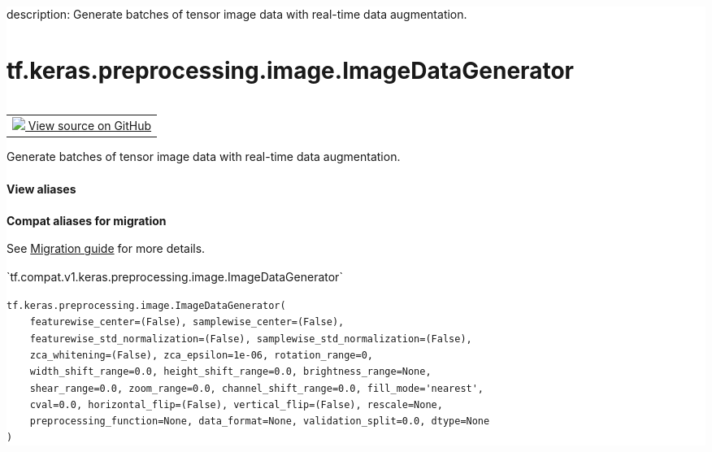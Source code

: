 description: Generate batches of tensor image data with real-time data augmentation.

<div itemscope itemtype="http://developers.google.com/ReferenceObject">
<meta itemprop="name" content="tf.keras.preprocessing.image.ImageDataGenerator" />
<meta itemprop="path" content="Stable" />
<meta itemprop="property" content="__init__"/>
<meta itemprop="property" content="apply_transform"/>
<meta itemprop="property" content="fit"/>
<meta itemprop="property" content="flow"/>
<meta itemprop="property" content="flow_from_dataframe"/>
<meta itemprop="property" content="flow_from_directory"/>
<meta itemprop="property" content="get_random_transform"/>
<meta itemprop="property" content="random_transform"/>
<meta itemprop="property" content="standardize"/>
</div>

# tf.keras.preprocessing.image.ImageDataGenerator



<table class="tfo-notebook-buttons tfo-api nocontent" align="left">
<td>
  <a target="_blank" href="https://github.com/tensorflow/tensorflow/blob/r2.2/tensorflow/python/keras/preprocessing/image.py#L322-L546">
    <img src="https://www.tensorflow.org/images/GitHub-Mark-32px.png" />
    View source on GitHub
  </a>
</td>
</table>



Generate batches of tensor image data with real-time data augmentation.

<section class="expandable">
  <h4 class="showalways">View aliases</h4>
  <p>
<b>Compat aliases for migration</b>
<p>See
<a href="https://www.tensorflow.org/guide/migrate">Migration guide</a> for
more details.</p>
<p>`tf.compat.v1.keras.preprocessing.image.ImageDataGenerator`</p>
</p>
</section>

<pre class="devsite-click-to-copy prettyprint lang-py tfo-signature-link">
<code>tf.keras.preprocessing.image.ImageDataGenerator(
    featurewise_center=(False), samplewise_center=(False),
    featurewise_std_normalization=(False), samplewise_std_normalization=(False),
    zca_whitening=(False), zca_epsilon=1e-06, rotation_range=0,
    width_shift_range=0.0, height_shift_range=0.0, brightness_range=None,
    shear_range=0.0, zoom_range=0.0, channel_shift_range=0.0, fill_mode='nearest',
    cval=0.0, horizontal_flip=(False), vertical_flip=(False), rescale=None,
    preprocessing_function=None, data_format=None, validation_split=0.0, dtype=None
)
</code></pre>
